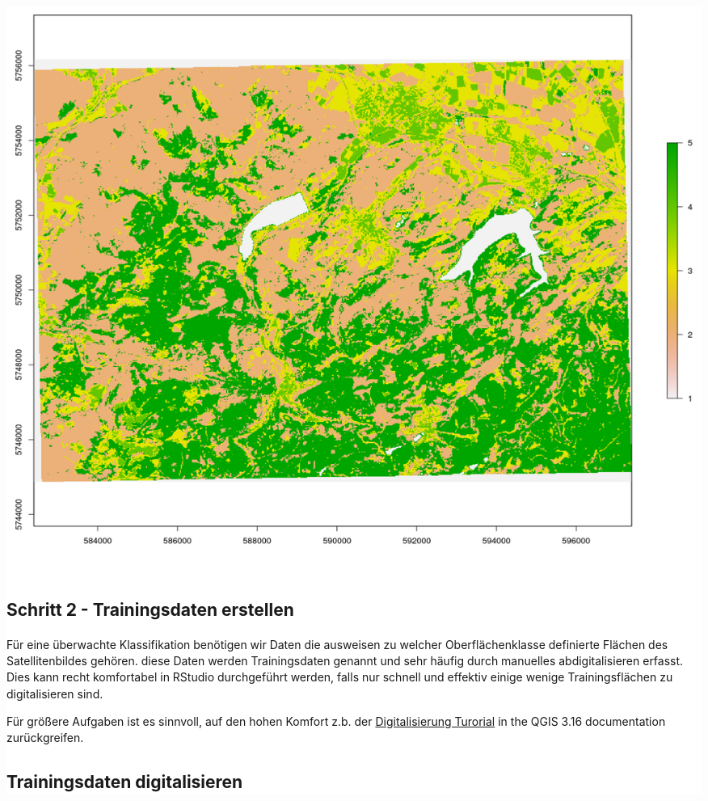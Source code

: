 ![](images/kmeans-2019.png)


## Schritt 2 - Trainingsdaten erstellen

Für eine überwachte Klassifikation benötigen wir Daten die ausweisen zu welcher Oberflächenklasse definierte Flächen des Satellitenbildes gehören. diese Daten werden Trainingsdaten genannt und sehr häufig durch manuelles abdigitalisieren erfasst. Dies kann recht komfortabel in RStudio durchgeführt werden, falls nur schnell und effektiv einige wenige Trainingsflächen zu digitalisieren sind. 

Für größere Aufgaben ist es sinnvoll, auf den hohen Komfort z.b. der [Digitalisierung Turorial](https://docs.qgis.org/3.16/en/docs/training_manual/create_vector_data/create_new_vector.html#basic-ty-digitizing-polygons) in the QGIS 3.16 documentation zurückgreifen.

## Trainingsdaten digitalisieren

